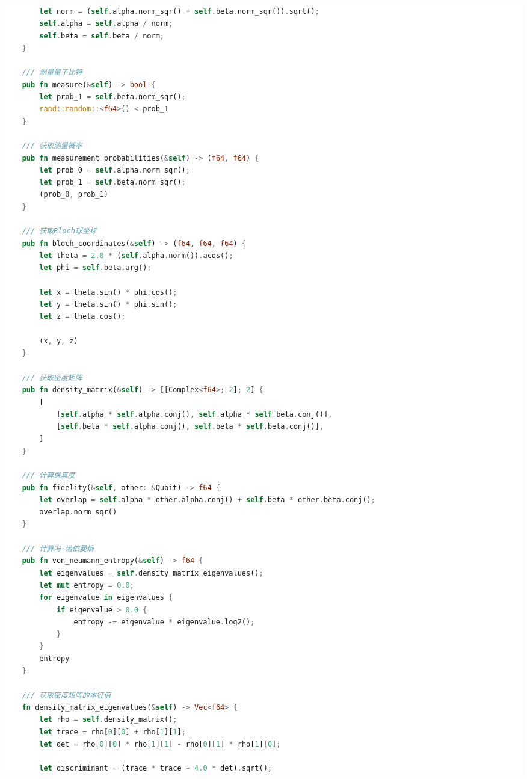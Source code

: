 ```rust
        let norm = (self.alpha.norm_sqr() + self.beta.norm_sqr()).sqrt();
        self.alpha = self.alpha / norm;
        self.beta = self.beta / norm;
    }
    
    /// 测量量子比特
    pub fn measure(&self) -> bool {
        let prob_1 = self.beta.norm_sqr();
        rand::random::<f64>() < prob_1
    }
    
    /// 获取测量概率
    pub fn measurement_probabilities(&self) -> (f64, f64) {
        let prob_0 = self.alpha.norm_sqr();
        let prob_1 = self.beta.norm_sqr();
        (prob_0, prob_1)
    }
    
    /// 获取Bloch球坐标
    pub fn bloch_coordinates(&self) -> (f64, f64, f64) {
        let theta = 2.0 * (self.alpha.norm()).acos();
        let phi = self.beta.arg();
        
        let x = theta.sin() * phi.cos();
        let y = theta.sin() * phi.sin();
        let z = theta.cos();
        
        (x, y, z)
    }
    
    /// 获取密度矩阵
    pub fn density_matrix(&self) -> [[Complex<f64>; 2]; 2] {
        [
            [self.alpha * self.alpha.conj(), self.alpha * self.beta.conj()],
            [self.beta * self.alpha.conj(), self.beta * self.beta.conj()],
        ]
    }
    
    /// 计算保真度
    pub fn fidelity(&self, other: &Qubit) -> f64 {
        let overlap = self.alpha * other.alpha.conj() + self.beta * other.beta.conj();
        overlap.norm_sqr()
    }
    
    /// 计算冯·诺依曼熵
    pub fn von_neumann_entropy(&self) -> f64 {
        let eigenvalues = self.density_matrix_eigenvalues();
        let mut entropy = 0.0;
        for eigenvalue in eigenvalues {
            if eigenvalue > 0.0 {
                entropy -= eigenvalue * eigenvalue.log2();
            }
        }
        entropy
    }
    
    /// 获取密度矩阵的本征值
    fn density_matrix_eigenvalues(&self) -> Vec<f64> {
        let rho = self.density_matrix();
        let trace = rho[0][0] + rho[1][1];
        let det = rho[0][0] * rho[1][1] - rho[0][1] * rho[1][0];
        
        let discriminant = (trace * trace - 4.0 * det).sqrt();
```